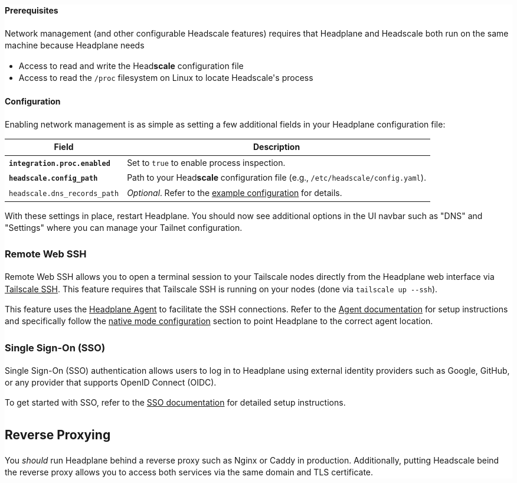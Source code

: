 #### Prerequisites
Network management (and other configurable Headscale features) requires that
Headplane and Headscale both run on the same machine because Headplane needs

- Access to read and write the Head**scale** configuration file
- Access to read the `/proc` filesystem on Linux to locate Headscale's process

#### Configuration

Enabling network management is as simple as setting a few additional fields in
your Headplane configuration file:

| Field               | Description                                            |
|---------------------|--------------------------------------------------------|
| **`integration.proc.enabled`** | Set to `true` to enable process inspection. |
| **`headscale.config_path`** | Path to your Head**scale** configuration file (e.g., `/etc/headscale/config.yaml`). |
| `headscale.dns_records_path` | *Optional*. Refer to the [example configuration](https://github.com/tale/headplane/blob/main/config.example.yaml) for details. |

With these settings in place, restart Headplane. You should now see additional
options in the UI navbar such as "DNS" and "Settings" where you can manage your
Tailnet configuration.

### Remote Web SSH

Remote Web SSH allows you to open a terminal session to your Tailscale nodes
directly from the Headplane web interface via
[Tailscale SSH](https://tailscale.com/kb/1193/tailscale-ssh). This feature
requires that Tailscale SSH is running on your nodes (done via
`tailscale up --ssh`).

This feature uses the [Headplane Agent](../features/agent.md) to facilitate the
SSH connections. Refer to the [Agent documentation](../features/agent.md) for
setup instructions and specifically follow the
[native mode configuration](../features/agent.md#native-mode-configuration)
section to point Headplane to the correct agent location.


### Single Sign-On (SSO)

Single Sign-On (SSO) authentication allows users to log in to Headplane using
external identity providers such as Google, GitHub, or any provider that
supports OpenID Connect (OIDC).

To get started with SSO, refer to the [SSO documentation](../features/sso.md)
for detailed setup instructions.


## Reverse Proxying

You *should* run Headplane behind a reverse proxy such as Nginx or Caddy in
production. Additionally, putting Headscale beind the reverse proxy allows
you to access both services via the same domain and TLS certificate.
